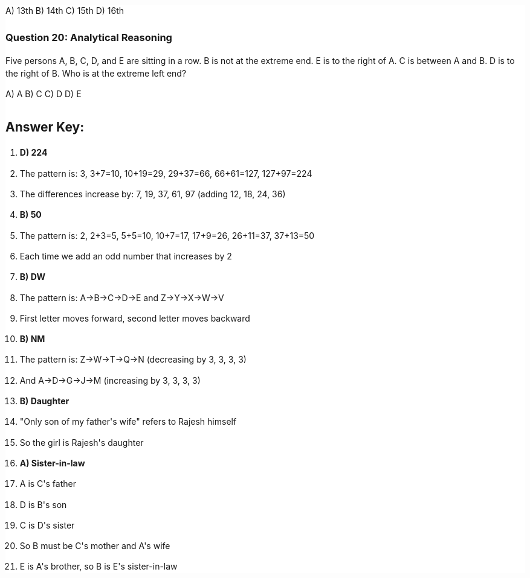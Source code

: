 A) 13th
B) 14th
C) 15th
D) 16th

### Question 20: Analytical Reasoning

Five persons A, B, C, D, and E are sitting in a row. B is not at the extreme end. E is to the right of A. C is between A and B. D is to the right of B. Who is at the extreme left end?

A) A
B) C
C) D
D) E

## Answer Key:

1. **D) 224**

1. The pattern is: 3, 3+7=10, 10+19=29, 29+37=66, 66+61=127, 127+97=224
2. The differences increase by: 7, 19, 37, 61, 97 (adding 12, 18, 24, 36)



2. **B) 50**

1. The pattern is: 2, 2+3=5, 5+5=10, 10+7=17, 17+9=26, 26+11=37, 37+13=50
2. Each time we add an odd number that increases by 2



3. **B) DW**

1. The pattern is: A→B→C→D→E and Z→Y→X→W→V
2. First letter moves forward, second letter moves backward



4. **B) NM**

1. The pattern is: Z→W→T→Q→N (decreasing by 3, 3, 3, 3)
2. And A→D→G→J→M (increasing by 3, 3, 3, 3)



5. **B) Daughter**

1. "Only son of my father's wife" refers to Rajesh himself
2. So the girl is Rajesh's daughter



6. **A) Sister-in-law**

1. A is C's father
2. D is B's son
3. C is D's sister
4. So B must be C's mother and A's wife
5. E is A's brother, so B is E's sister-in-law


